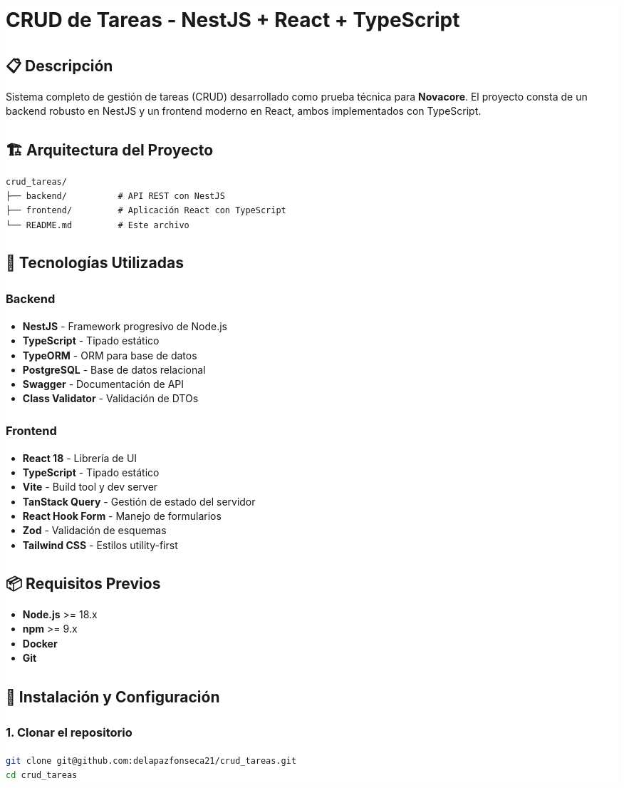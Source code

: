 # CRUD de Tareas - NestJS + React + TypeScript

## 📋 Descripción

Sistema completo de gestión de tareas (CRUD) desarrollado como prueba técnica para **Novacore**. El proyecto consta de un backend robusto en NestJS y un frontend moderno en React, ambos implementados con TypeScript.

## 🏗️ Arquitectura del Proyecto

```
crud_tareas/
├── backend/          # API REST con NestJS
├── frontend/         # Aplicación React con TypeScript
└── README.md         # Este archivo
```

## 🚀 Tecnologías Utilizadas

### Backend
- **NestJS** - Framework progresivo de Node.js
- **TypeScript** - Tipado estático
- **TypeORM** - ORM para base de datos
- **PostgreSQL** - Base de datos relacional
- **Swagger** - Documentación de API
- **Class Validator** - Validación de DTOs

### Frontend
- **React 18** - Librería de UI
- **TypeScript** - Tipado estático
- **Vite** - Build tool y dev server
- **TanStack Query** - Gestión de estado del servidor
- **React Hook Form** - Manejo de formularios
- **Zod** - Validación de esquemas
- **Tailwind CSS** - Estilos utility-first

## 📦 Requisitos Previos

- **Node.js** >= 18.x
- **npm** >= 9.x
- **Docker**
- **Git**

## 🔧 Instalación y Configuración

### 1. Clonar el repositorio

```bash
git clone git@github.com:delapazfonseca21/crud_tareas.git
cd crud_tareas
```
